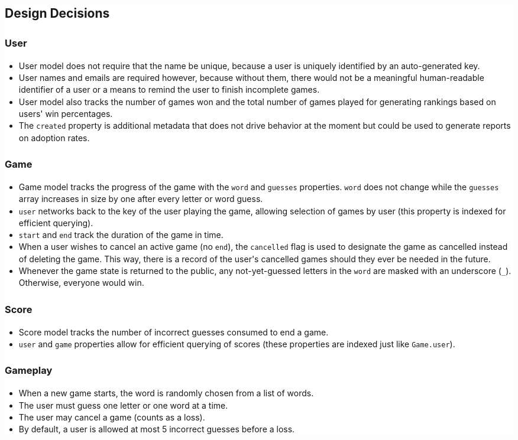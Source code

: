 

## Design Decisions

### User

- User model does not require that the name be unique, because a user is
  uniquely identified by an auto-generated key.
- User names and emails are required however, because without them, there would
  not be a meaningful human-readable identifier of a user or a means to remind
  the user to finish incomplete games.
- User model also tracks the number of games won and the total number of games
  played for generating rankings based on users' win percentages.
- The `created` property is additional metadata that does not drive behavior
  at the moment but could be used to generate reports on adoption rates.

### Game

- Game model tracks the progress of the game with the `word` and `guesses`
  properties. `word` does not change while the `guesses` array increases in size
  by one after every letter or word guess.
- `user` networks back to the key of the user playing the game, allowing
  selection of games by user (this property is indexed for efficient querying).
- `start` and `end` track the duration of the game in time.
- When a user wishes to cancel an active game (no `end`), the `cancelled` flag
  is used to designate the game as cancelled instead of deleting the game.
  This way, there is a record of the user's cancelled games should they ever be
  needed in the future.
- Whenever the game state is returned to the public, any not-yet-guessed letters
  in the `word` are masked with an underscore (`_`). Otherwise, everyone would
  win.

### Score

- Score model tracks the number of incorrect guesses consumed to end a game.
- `user` and `game` properties allow for efficient querying of scores (these
  properties are indexed just like `Game.user`).

### Gameplay

- When a new game starts, the word is randomly chosen from a list of words.
- The user must guess one letter or one word at a time.
- The user may cancel a game (counts as a loss).
- By default, a user is allowed at most 5 incorrect guesses before a loss.
